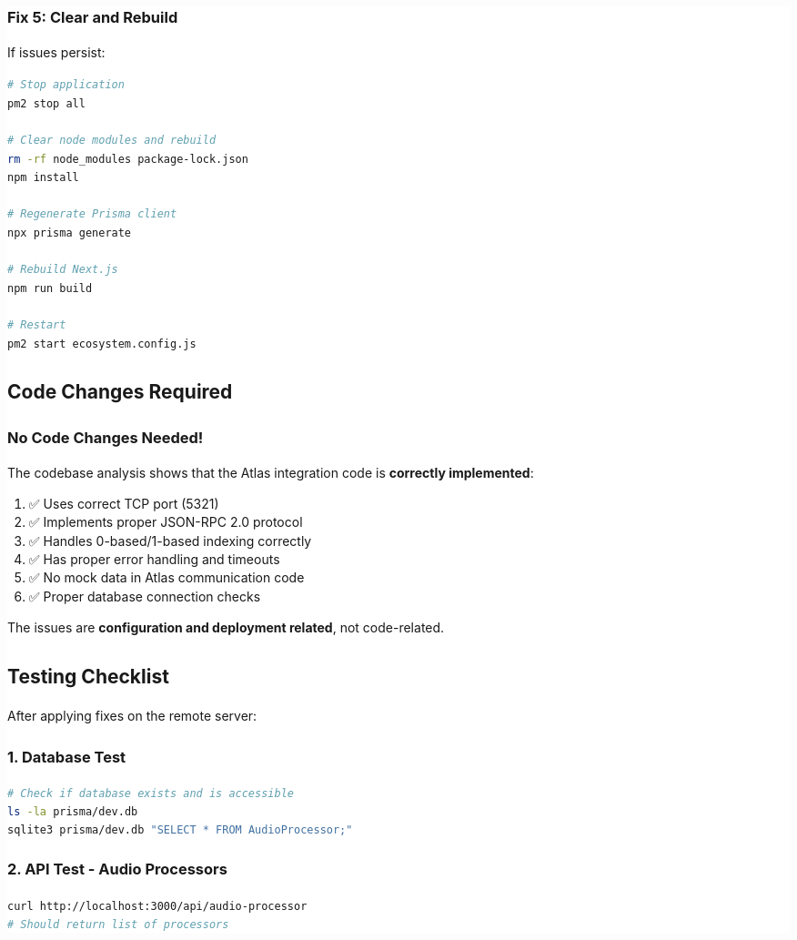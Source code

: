 ### Fix 5: Clear and Rebuild

If issues persist:
```bash
# Stop application
pm2 stop all

# Clear node modules and rebuild
rm -rf node_modules package-lock.json
npm install

# Regenerate Prisma client
npx prisma generate

# Rebuild Next.js
npm run build

# Restart
pm2 start ecosystem.config.js
```

## Code Changes Required

### No Code Changes Needed!

The codebase analysis shows that the Atlas integration code is **correctly implemented**:

1. ✅ Uses correct TCP port (5321)
2. ✅ Implements proper JSON-RPC 2.0 protocol
3. ✅ Handles 0-based/1-based indexing correctly
4. ✅ Has proper error handling and timeouts
5. ✅ No mock data in Atlas communication code
6. ✅ Proper database connection checks

The issues are **configuration and deployment related**, not code-related.

## Testing Checklist

After applying fixes on the remote server:

### 1. Database Test
```bash
# Check if database exists and is accessible
ls -la prisma/dev.db
sqlite3 prisma/dev.db "SELECT * FROM AudioProcessor;"
```

### 2. API Test - Audio Processors
```bash
curl http://localhost:3000/api/audio-processor
# Should return list of processors
```
